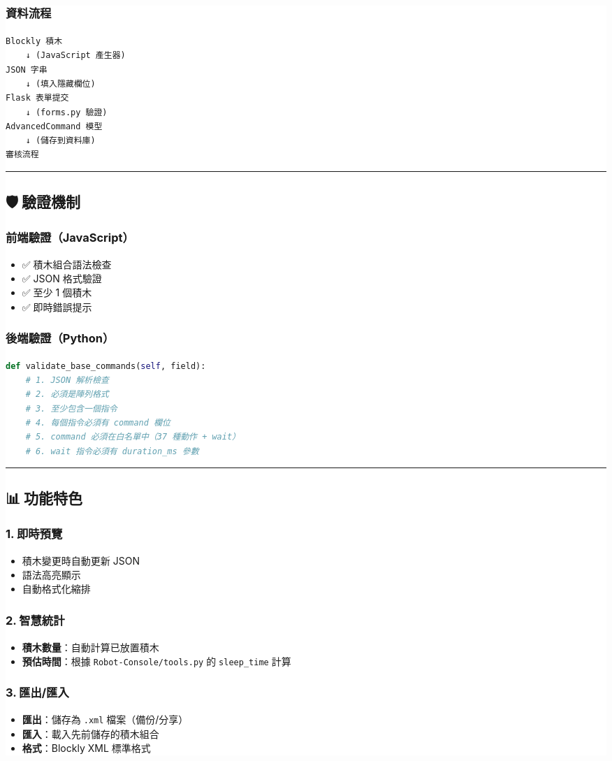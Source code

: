 ### 資料流程
```
Blockly 積木
    ↓ (JavaScript 產生器)
JSON 字串
    ↓ (填入隱藏欄位)
Flask 表單提交
    ↓ (forms.py 驗證)
AdvancedCommand 模型
    ↓ (儲存到資料庫)
審核流程
```

---

## 🛡️ 驗證機制

### 前端驗證（JavaScript）
- ✅ 積木組合語法檢查
- ✅ JSON 格式驗證
- ✅ 至少 1 個積木
- ✅ 即時錯誤提示

### 後端驗證（Python）
```python
def validate_base_commands(self, field):
    # 1. JSON 解析檢查
    # 2. 必須是陣列格式
    # 3. 至少包含一個指令
    # 4. 每個指令必須有 command 欄位
    # 5. command 必須在白名單中（37 種動作 + wait）
    # 6. wait 指令必須有 duration_ms 參數
```

---

## 📊 功能特色

### 1. 即時預覽
- 積木變更時自動更新 JSON
- 語法高亮顯示
- 自動格式化縮排

### 2. 智慧統計
- **積木數量**：自動計算已放置積木
- **預估時間**：根據 `Robot-Console/tools.py` 的 `sleep_time` 計算

### 3. 匯出/匯入
- **匯出**：儲存為 `.xml` 檔案（備份/分享）
- **匯入**：載入先前儲存的積木組合
- **格式**：Blockly XML 標準格式
